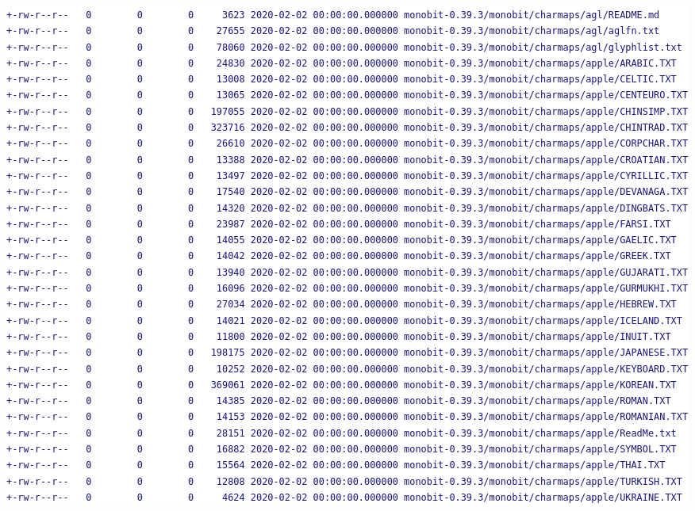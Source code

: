 ```diff
+-rw-r--r--   0        0        0     3623 2020-02-02 00:00:00.000000 monobit-0.39.3/monobit/charmaps/agl/README.md
+-rw-r--r--   0        0        0    27655 2020-02-02 00:00:00.000000 monobit-0.39.3/monobit/charmaps/agl/aglfn.txt
+-rw-r--r--   0        0        0    78060 2020-02-02 00:00:00.000000 monobit-0.39.3/monobit/charmaps/agl/glyphlist.txt
+-rw-r--r--   0        0        0    24830 2020-02-02 00:00:00.000000 monobit-0.39.3/monobit/charmaps/apple/ARABIC.TXT
+-rw-r--r--   0        0        0    13008 2020-02-02 00:00:00.000000 monobit-0.39.3/monobit/charmaps/apple/CELTIC.TXT
+-rw-r--r--   0        0        0    13065 2020-02-02 00:00:00.000000 monobit-0.39.3/monobit/charmaps/apple/CENTEURO.TXT
+-rw-r--r--   0        0        0   197055 2020-02-02 00:00:00.000000 monobit-0.39.3/monobit/charmaps/apple/CHINSIMP.TXT
+-rw-r--r--   0        0        0   323716 2020-02-02 00:00:00.000000 monobit-0.39.3/monobit/charmaps/apple/CHINTRAD.TXT
+-rw-r--r--   0        0        0    26610 2020-02-02 00:00:00.000000 monobit-0.39.3/monobit/charmaps/apple/CORPCHAR.TXT
+-rw-r--r--   0        0        0    13388 2020-02-02 00:00:00.000000 monobit-0.39.3/monobit/charmaps/apple/CROATIAN.TXT
+-rw-r--r--   0        0        0    13497 2020-02-02 00:00:00.000000 monobit-0.39.3/monobit/charmaps/apple/CYRILLIC.TXT
+-rw-r--r--   0        0        0    17540 2020-02-02 00:00:00.000000 monobit-0.39.3/monobit/charmaps/apple/DEVANAGA.TXT
+-rw-r--r--   0        0        0    14320 2020-02-02 00:00:00.000000 monobit-0.39.3/monobit/charmaps/apple/DINGBATS.TXT
+-rw-r--r--   0        0        0    23987 2020-02-02 00:00:00.000000 monobit-0.39.3/monobit/charmaps/apple/FARSI.TXT
+-rw-r--r--   0        0        0    14055 2020-02-02 00:00:00.000000 monobit-0.39.3/monobit/charmaps/apple/GAELIC.TXT
+-rw-r--r--   0        0        0    14042 2020-02-02 00:00:00.000000 monobit-0.39.3/monobit/charmaps/apple/GREEK.TXT
+-rw-r--r--   0        0        0    13940 2020-02-02 00:00:00.000000 monobit-0.39.3/monobit/charmaps/apple/GUJARATI.TXT
+-rw-r--r--   0        0        0    16096 2020-02-02 00:00:00.000000 monobit-0.39.3/monobit/charmaps/apple/GURMUKHI.TXT
+-rw-r--r--   0        0        0    27034 2020-02-02 00:00:00.000000 monobit-0.39.3/monobit/charmaps/apple/HEBREW.TXT
+-rw-r--r--   0        0        0    14021 2020-02-02 00:00:00.000000 monobit-0.39.3/monobit/charmaps/apple/ICELAND.TXT
+-rw-r--r--   0        0        0    11800 2020-02-02 00:00:00.000000 monobit-0.39.3/monobit/charmaps/apple/INUIT.TXT
+-rw-r--r--   0        0        0   198175 2020-02-02 00:00:00.000000 monobit-0.39.3/monobit/charmaps/apple/JAPANESE.TXT
+-rw-r--r--   0        0        0    10252 2020-02-02 00:00:00.000000 monobit-0.39.3/monobit/charmaps/apple/KEYBOARD.TXT
+-rw-r--r--   0        0        0   369061 2020-02-02 00:00:00.000000 monobit-0.39.3/monobit/charmaps/apple/KOREAN.TXT
+-rw-r--r--   0        0        0    14385 2020-02-02 00:00:00.000000 monobit-0.39.3/monobit/charmaps/apple/ROMAN.TXT
+-rw-r--r--   0        0        0    14153 2020-02-02 00:00:00.000000 monobit-0.39.3/monobit/charmaps/apple/ROMANIAN.TXT
+-rw-r--r--   0        0        0    28151 2020-02-02 00:00:00.000000 monobit-0.39.3/monobit/charmaps/apple/ReadMe.txt
+-rw-r--r--   0        0        0    16882 2020-02-02 00:00:00.000000 monobit-0.39.3/monobit/charmaps/apple/SYMBOL.TXT
+-rw-r--r--   0        0        0    15564 2020-02-02 00:00:00.000000 monobit-0.39.3/monobit/charmaps/apple/THAI.TXT
+-rw-r--r--   0        0        0    12808 2020-02-02 00:00:00.000000 monobit-0.39.3/monobit/charmaps/apple/TURKISH.TXT
+-rw-r--r--   0        0        0     4624 2020-02-02 00:00:00.000000 monobit-0.39.3/monobit/charmaps/apple/UKRAINE.TXT
```